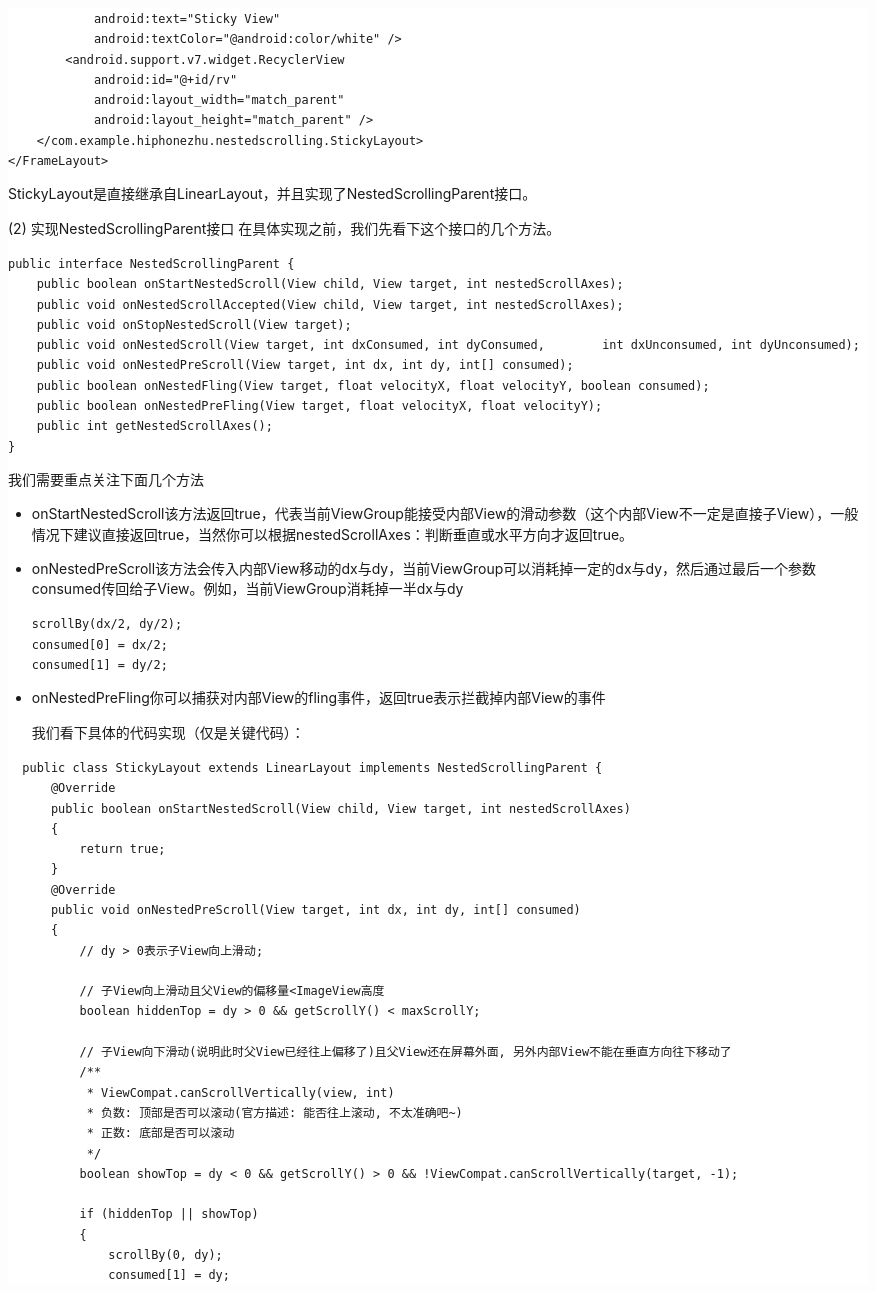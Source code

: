                 android:text="Sticky View"
                android:textColor="@android:color/white" />
            <android.support.v7.widget.RecyclerView
                android:id="@+id/rv"
                android:layout_width="match_parent"
                android:layout_height="match_parent" />
        </com.example.hiphonezhu.nestedscrolling.StickyLayout>
    </FrameLayout>

StickyLayout是直接继承自LinearLayout，并且实现了NestedScrollingParent接口。

(2) 实现NestedScrollingParent接口
在具体实现之前，我们先看下这个接口的几个方法。

    public interface NestedScrollingParent {
        public boolean onStartNestedScroll(View child, View target, int nestedScrollAxes);
        public void onNestedScrollAccepted(View child, View target, int nestedScrollAxes);
        public void onStopNestedScroll(View target);
        public void onNestedScroll(View target, int dxConsumed, int dyConsumed,        int dxUnconsumed, int dyUnconsumed);
        public void onNestedPreScroll(View target, int dx, int dy, int[] consumed);
        public boolean onNestedFling(View target, float velocityX, float velocityY, boolean consumed);
        public boolean onNestedPreFling(View target, float velocityX, float velocityY);
        public int getNestedScrollAxes();
    }

我们需要重点关注下面几个方法
* onStartNestedScroll该方法返回true，代表当前ViewGroup能接受内部View的滑动参数（这个内部View不一定是直接子View），一般情况下建议直接返回true，当然你可以根据nestedScrollAxes：判断垂直或水平方向才返回true。
* onNestedPreScroll该方法会传入内部View移动的dx与dy，当前ViewGroup可以消耗掉一定的dx与dy，然后通过最后一个参数consumed传回给子View。例如，当前ViewGroup消耗掉一半dx与dy

      scrollBy(dx/2, dy/2);
      consumed[0] = dx/2;
      consumed[1] = dy/2;

* onNestedPreFling你可以捕获对内部View的fling事件，返回true表示拦截掉内部View的事件

  我们看下具体的代码实现（仅是关键代码）：
```
  public class StickyLayout extends LinearLayout implements NestedScrollingParent {
      @Override
      public boolean onStartNestedScroll(View child, View target, int nestedScrollAxes)
      {
          return true;
      }
      @Override
      public void onNestedPreScroll(View target, int dx, int dy, int[] consumed)
      {
          // dy > 0表示子View向上滑动;

          // 子View向上滑动且父View的偏移量<ImageView高度
          boolean hiddenTop = dy > 0 && getScrollY() < maxScrollY;

          // 子View向下滑动(说明此时父View已经往上偏移了)且父View还在屏幕外面, 另外内部View不能在垂直方向往下移动了
          /**
           * ViewCompat.canScrollVertically(view, int)
           * 负数: 顶部是否可以滚动(官方描述: 能否往上滚动, 不太准确吧~)
           * 正数: 底部是否可以滚动
           */
          boolean showTop = dy < 0 && getScrollY() > 0 && !ViewCompat.canScrollVertically(target, -1);

          if (hiddenTop || showTop)
          {
              scrollBy(0, dy);
              consumed[1] = dy;
```